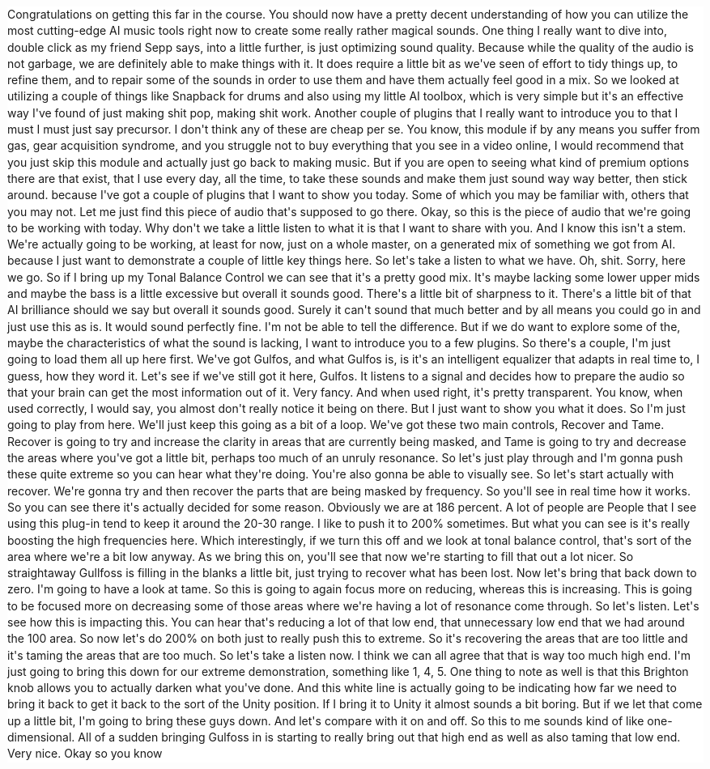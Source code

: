 Congratulations on getting this far in the course. You should now have a pretty decent understanding of how you can utilize the most cutting-edge AI music tools right now to create some really rather magical sounds. One thing I really want to dive into, double click as my friend Sepp says, into a little further, is just optimizing sound quality. Because while the quality of the audio is not garbage, we are definitely able to make things with it. It does require a little bit as we've seen of effort to tidy things up, to refine them, and to repair some of the sounds in order to use them and have them actually feel good in a mix. So we looked at utilizing a couple of things like Snapback for drums and also using my little AI toolbox, which is very simple but it's an effective way I've found of just making shit pop, making shit work. Another couple of plugins that I really want to introduce you to that I must I must just say precursor. I don't think any of these are cheap per se. You know, this module if by any means you suffer from gas, gear acquisition syndrome, and you struggle not to buy everything that you see in a video online, I would recommend that you just skip this module and actually just go back to making music. But if you are open to seeing what kind of premium options there are that exist, that I use every day, all the time, to take these sounds and make them just sound way way better, then stick around. because I've got a couple of plugins that I want to show you today. Some of which you may be familiar with, others that you may not. Let me just find this piece of audio that's supposed to go there. Okay, so this is the piece of audio that we're going to be working with today. Why don't we take a little listen to what it is that I want to share with you. And I know this isn't a stem. We're actually going to be working, at least for now, just on a whole master, on a generated mix of something we got from AI. because I just want to demonstrate a couple of little key things here. So let's take a listen to what we have. Oh, shit. Sorry, here we go. So if I bring up my Tonal Balance Control we can see that it's a pretty good mix. It's maybe lacking some lower upper mids and maybe the bass is a little excessive but overall it sounds good. There's a little bit of sharpness to it. There's a little bit of that AI brilliance should we say but overall it sounds good. Surely it can't sound that much better and by all means you could go in and just use this as is. It would sound perfectly fine. I'm not be able to tell the difference. But if we do want to explore some of the, maybe the characteristics of what the sound is lacking, I want to introduce you to a few plugins. So there's a couple, I'm just going to load them all up here first. We've got Gulfos, and what Gulfos is, is it's an intelligent equalizer that adapts in real time to, I guess, how they word it. Let's see if we've still got it here, Gulfos. It listens to a signal and decides how to prepare the audio so that your brain can get the most information out of it. Very fancy. And when used right, it's pretty transparent. You know, when used correctly, I would say, you almost don't really notice it being on there. But I just want to show you what it does. So I'm just going to play from here. We'll just keep this going as a bit of a loop. We've got these two main controls, Recover and Tame. Recover is going to try and increase the clarity in areas that are currently being masked, and Tame is going to try and decrease the areas where you've got a little bit, perhaps too much of an unruly resonance. So let's just play through and I'm gonna push these quite extreme so you can hear what they're doing. You're also gonna be able to visually see. So let's start actually with recover. We're gonna try and then recover the parts that are being masked by frequency. So you'll see in real time how it works. So you can see there it's actually decided for some reason. Obviously we are at 186 percent. A lot of people are People that I see using this plug-in tend to keep it around the 20-30 range. I like to push it to 200% sometimes. But what you can see is it's really boosting the high frequencies here. Which interestingly, if we turn this off and we look at tonal balance control, that's sort of the area where we're a bit low anyway. As we bring this on, you'll see that now we're starting to fill that out a lot nicer. So straightaway Gullfoss is filling in the blanks a little bit, just trying to recover what has been lost. Now let's bring that back down to zero. I'm going to have a look at tame. So this is going to again focus more on reducing, whereas this is increasing. This is going to be focused more on decreasing some of those areas where we're having a lot of resonance come through. So let's listen. Let's see how this is impacting this. You can hear that's reducing a lot of that low end, that unnecessary low end that we had around the 100 area. So now let's do 200% on both just to really push this to extreme. So it's recovering the areas that are too little and it's taming the areas that are too much. So let's take a listen now. I think we can all agree that that is way too much high end. I'm just going to bring this down for our extreme demonstration, something like 1, 4, 5. One thing to note as well is that this Brighton knob allows you to actually darken what you've done. And this white line is actually going to be indicating how far we need to bring it back to get it back to the sort of the Unity position. If I bring it to Unity it almost sounds a bit boring. But if we let that come up a little bit, I'm going to bring these guys down. And let's compare with it on and off. So this to me sounds kind of like one-dimensional. All of a sudden bringing Gulfoss in is starting to really bring out that high end as well as also taming that low end. Very nice. Okay so you know